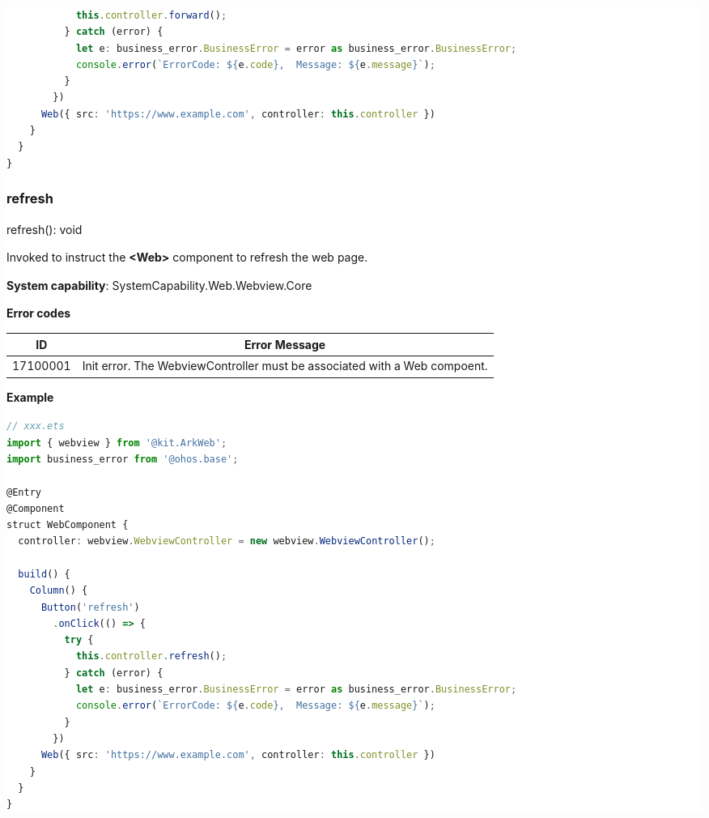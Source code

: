 ```ts
            this.controller.forward();
          } catch (error) {
            let e: business_error.BusinessError = error as business_error.BusinessError;
            console.error(`ErrorCode: ${e.code},  Message: ${e.message}`);
          }
        })
      Web({ src: 'https://www.example.com', controller: this.controller })
    }
  }
}
```

### refresh

refresh(): void

Invoked to instruct the **\<Web>** component to refresh the web page.

**System capability**: SystemCapability.Web.Webview.Core

**Error codes**

| ID| Error Message                                                    |
| -------- | ------------------------------------------------------------ |
| 17100001 | Init error. The WebviewController must be associated with a Web compoent. |

**Example**

```ts
// xxx.ets
import { webview } from '@kit.ArkWeb';
import business_error from '@ohos.base';

@Entry
@Component
struct WebComponent {
  controller: webview.WebviewController = new webview.WebviewController();

  build() {
    Column() {
      Button('refresh')
        .onClick(() => {
          try {
            this.controller.refresh();
          } catch (error) {
            let e: business_error.BusinessError = error as business_error.BusinessError;
            console.error(`ErrorCode: ${e.code},  Message: ${e.message}`);
          }
        })
      Web({ src: 'https://www.example.com', controller: this.controller })
    }
  }
}
```
